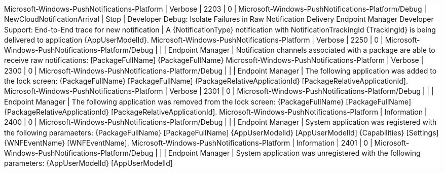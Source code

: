 Microsoft-Windows-PushNotifications-Platform  |  Verbose      |  2203      |  0        |  Microsoft-Windows-PushNotifications-Platform/Debug        |  NewCloudNotificationArrival         |  Stop    |  Developer Debug: Isolate Failures in Raw Notification Delivery Endpoint Manager Developer Support: End-to-End trace for new notification                                                                                                                                                                                                                                                                                                                                                                                                                             |  A {NotificationType} notification with NotificationTrackingId {TrackingId} is being delivered to application {AppUserModelId}.
Microsoft-Windows-PushNotifications-Platform  |  Verbose      |  2250      |  0        |  Microsoft-Windows-PushNotifications-Platform/Debug        |                                      |          |  Endpoint Manager                                                                                                                                                                                                                                                                                                                                                                                                                                                                                                                                                     |  Notification channels associated with a package are able to receive raw notifications: [PackageFullName] {PackageFullName}
Microsoft-Windows-PushNotifications-Platform  |  Verbose      |  2300      |  0        |  Microsoft-Windows-PushNotifications-Platform/Debug        |                                      |          |  Endpoint Manager                                                                                                                                                                                                                                                                                                                                                                                                                                                                                                                                                     |  The following application was added to the lock screen: {PackageFullName} [PackageFullName] {PackageRelativeApplicationId} [PackageRelativeApplicationId].
Microsoft-Windows-PushNotifications-Platform  |  Verbose      |  2301      |  0        |  Microsoft-Windows-PushNotifications-Platform/Debug        |                                      |          |  Endpoint Manager                                                                                                                                                                                                                                                                                                                                                                                                                                                                                                                                                     |  The following application was removed from the lock screen: {PackageFullName} [PackageFullName] {PackageRelativeApplicationId} [PackageRelativeApplicationId].
Microsoft-Windows-PushNotifications-Platform  |  Information  |  2400      |  0        |  Microsoft-Windows-PushNotifications-Platform/Debug        |                                      |          |  Endpoint Manager                                                                                                                                                                                                                                                                                                                                                                                                                                                                                                                                                     |  System application was registered with the following paramaeters: {PackageFullName} [PackageFullName] {AppUserModelId} [AppUserModelId] {Capabilities} [Settings] {WNFEventName} [WNFEventName].
Microsoft-Windows-PushNotifications-Platform  |  Information  |  2401      |  0        |  Microsoft-Windows-PushNotifications-Platform/Debug        |                                      |          |  Endpoint Manager                                                                                                                                                                                                                                                                                                                                                                                                                                                                                                                                                     |  System application was unregistered with the following parameters: {AppUserModelId} [AppUserModelId]